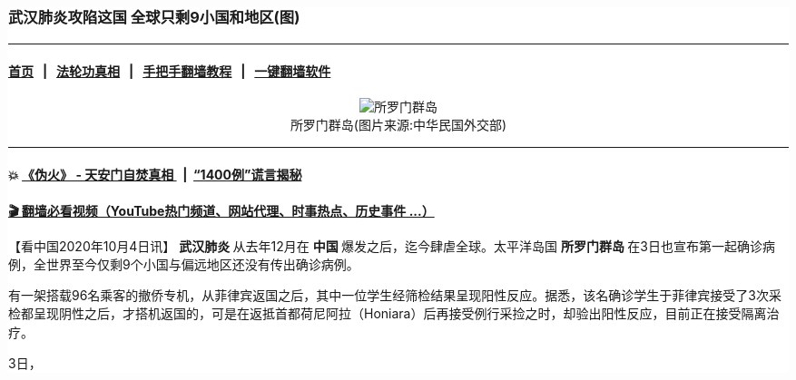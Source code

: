 ### 武汉肺炎攻陷这国 全球只剩9小国和地区(图)
------------------------

#### [首页](https://github.com/gfw-breaker/banned-news3/blob/master/README.md) &nbsp;&nbsp;|&nbsp;&nbsp; [法轮功真相](https://github.com/begood0513/basic/blob/master/README.md)  &nbsp;&nbsp;|&nbsp;&nbsp; [手把手翻墙教程](https://github.com/gfw-breaker/guides/wiki)  &nbsp;&nbsp;|&nbsp;&nbsp; [一键翻墙软件](https://github.com/gfw-breaker/nogfw/blob/master/README.md)  



<div class="article_right" style="fone-color:#000">
 <p style="text-align:center">
  <img alt="所罗门群岛" src="https://img2.secretchina.com/pic/2019/9-9/p2513811a913166764-ss.jpg" style="height:330px; width:600px"/>
  <br>
   所罗门群岛(图片来源:中华民国外交部)
   <span id="hideid" name="hideid" style="color:red;display:none;">
    <span href="https://www.secretchina.com">
    </span>
   </span>
  </br>
 </p>
 <div id="txt-mid1-t21-2017">
  

---

#### 💥 [《伪火》 - 天安门自焚真相 ](http://158.247.195.190:10000/videos/blog/weihuo.html)&nbsp; |&nbsp; [“1400例”谎言揭秘  ](http://158.247.195.190:10000/videos/blog/jiexi1400.html)

#### [ 🎬  翻墙必看视频（YouTube热门频道、网站代理、时事热点、历史事件 ...）](https://github.com/gfw-breaker/links/blob/master/banned.md)


  </div>
 </div>
 <p>
  【看中国2020年10月4日讯】
  <strong>
   <span href="https://www.secretchina.com/news/gb/tag/武汉肺炎" target="_blank">
    武汉肺炎
   </span>
  </strong>
  从去年12月在
  <strong>
   中国
  </strong>
  爆发之后，迄今肆虐全球。太平洋岛国
  <strong>
   所罗门群岛
  </strong>
  在3日也宣布第一起确诊病例，全世界至今仅剩9个小国与偏远地区还没有传出确诊病例。
  <span id="hideid" name="hideid" style="color:red;display:none;">
   <span href="https://www.secretchina.com">
   </span>
  </span>
 </p>
 <p>
  有一架搭载96名乘客的撤侨专机，从菲律宾返国之后，其中一位学生经筛检结果呈现阳性反应。据悉，该名确诊学生于菲律宾接受了3次采检都呈现阴性之后，才搭机返国的，可是在返抵首都荷尼阿拉（Honiara）后再接受例行采捡之时，却验出阳性反应，目前正在接受隔离治疗。
 </p>
 <p>
  3日，